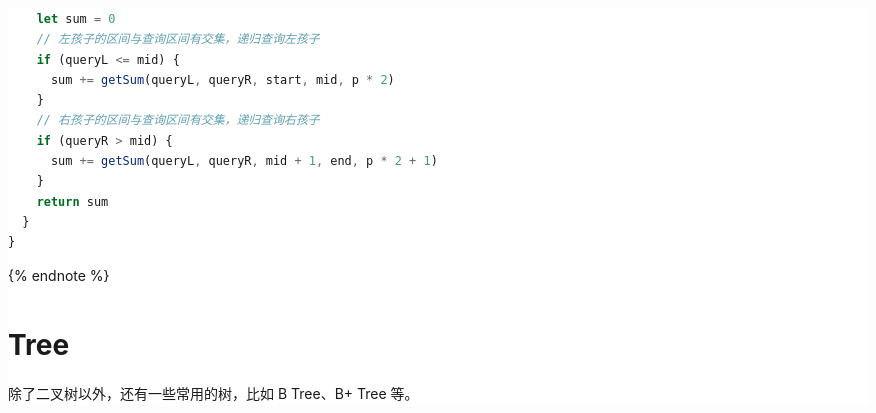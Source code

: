 ```typescript
    let sum = 0
    // 左孩子的区间与查询区间有交集，递归查询左孩子
    if (queryL <= mid) {
      sum += getSum(queryL, queryR, start, mid, p * 2)
    }
    // 右孩子的区间与查询区间有交集，递归查询右孩子
    if (queryR > mid) {
      sum += getSum(queryL, queryR, mid + 1, end, p * 2 + 1)
    }
    return sum
  }
}
```

{% endnote %}

# Tree

除了二叉树以外，还有一些常用的树，比如 B Tree、B+ Tree 等。

